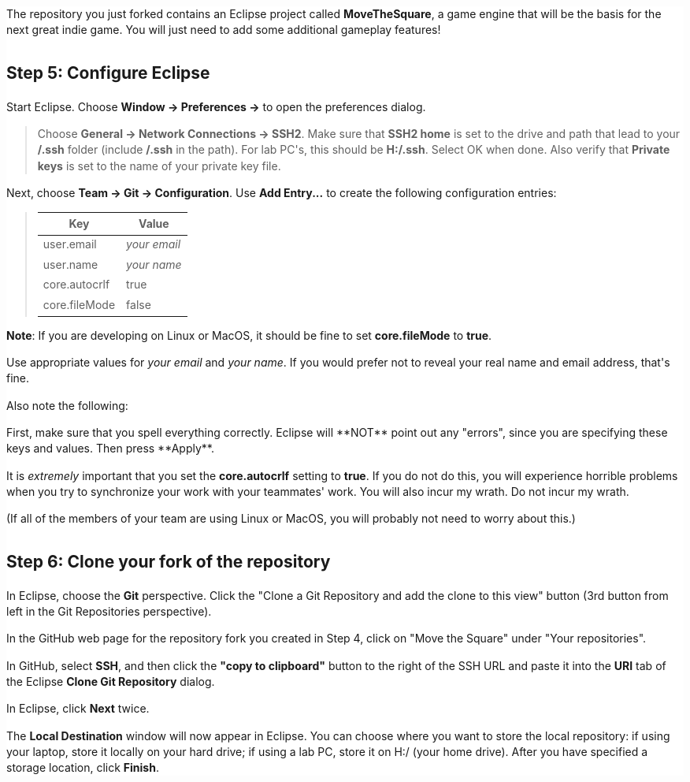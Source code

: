 The repository you just forked contains an Eclipse project called **MoveTheSquare**, a game engine that will be the basis for the next great indie game.  You will just need to add some additional gameplay features!

## Step 5: Configure Eclipse

Start Eclipse.  Choose **Window &rarr; Preferences &rarr;** to open the preferences dialog.

> Choose **General &rarr; Network Connections &rarr; SSH2**.  Make sure that **SSH2 home** is set to the drive and path that lead to your **/.ssh** folder (include **/.ssh** in the path). For lab PC's, this should be **H:/.ssh**.  Select OK when done.  Also verify that **Private keys** is set to the name of your private key file.  

Next, choose **Team &rarr; Git &rarr; Configuration**.  Use **Add Entry...** to create the following configuration entries:

> Key | Value
> ------- | -----
> user.email | *your email*
> user.name | *your name*
> core.autocrlf | true
> core.fileMode | false

**Note**: If you are developing on Linux or MacOS, it should be fine to set **core.fileMode** to **true**.

Use appropriate values for *your email* and *your name*. If you would prefer not to reveal your real name and email address, that's fine.

Also note the following:

<div class="callout">
First, make sure that you spell everything correctly.  Eclipse will **NOT** point out any "errors", since you are specifying these keys and values.  Then press **Apply**.

It is <i>extremely</i> important that you set the <b>core.autocrlf</b> setting to <b>true</b>.  If you do not do this, you will experience horrible problems when you try to synchronize your work with your teammates' work.  You will also incur my wrath.  Do not incur my wrath.
</div>

(If all of the members of your team are using Linux or MacOS, you will probably not need to worry about this.)

## Step 6: Clone your fork of the repository

In Eclipse, choose the **Git** perspective.  Click the "Clone a Git Repository and add the clone to this view" button (3rd button from left in the Git Repositories perspective).

In the GitHub web page for the repository fork you created in Step 4, click on "Move the Square" under "Your repositories".

In GitHub, select **SSH**, and then click the **"copy to clipboard"** button to the right of the SSH URL and paste it into the **URI** tab of the Eclipse **Clone Git Repository** dialog.

In Eclipse, click **Next** twice.

The **Local Destination** window will now appear in Eclipse.  You can choose where you want to store the local repository: if using your laptop, store it locally on your hard drive; if using a lab PC, store it on H:/ (your home drive).   After you have specified a storage location, click **Finish**.
